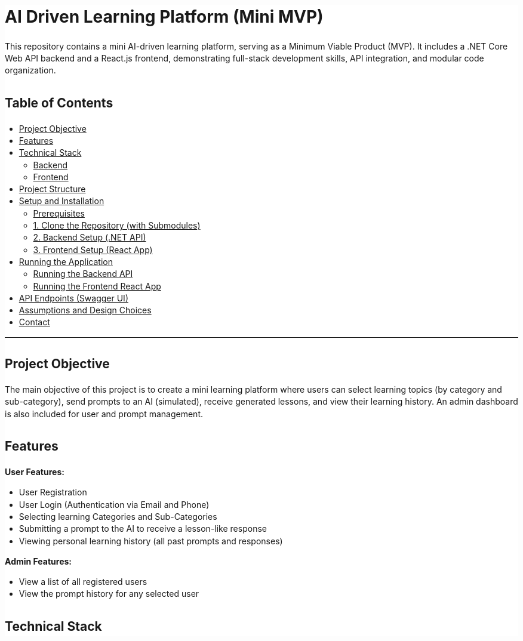 # AI Driven Learning Platform (Mini MVP)

This repository contains a mini AI-driven learning platform, serving as a Minimum Viable Product (MVP). It includes a .NET Core Web API backend and a React.js frontend, demonstrating full-stack development skills, API integration, and modular code organization.

## Table of Contents

- [Project Objective](#project-objective)
- [Features](#features)
- [Technical Stack](#technical-stack)
  - [Backend](#backend)
  - [Frontend](#frontend)
- [Project Structure](#project-structure)
- [Setup and Installation](#setup-and-installation)
  - [Prerequisites](#prerequisites)
  - [1. Clone the Repository (with Submodules)](#1-clone-the-repository-with-submodules)
  - [2. Backend Setup (.NET API)](#2-backend-setup-net-api)
  - [3. Frontend Setup (React App)](#3-frontend-setup-react-app)
- [Running the Application](#running-the-application)
  - [Running the Backend API](#running-the-backend-api)
  - [Running the Frontend React App](#running-the-frontend-react-app)
- [API Endpoints (Swagger UI)](#api-endpoints-swagger-ui)
- [Assumptions and Design Choices](#assumptions-and-design-choices)
- [Contact](#contact)

---

## Project Objective

The main objective of this project is to create a mini learning platform where users can select learning topics (by category and sub-category), send prompts to an AI (simulated), receive generated lessons, and view their learning history. An admin dashboard is also included for user and prompt management.

## Features

**User Features:**
- User Registration
- User Login (Authentication via Email and Phone)
- Selecting learning Categories and Sub-Categories
- Submitting a prompt to the AI to receive a lesson-like response
- Viewing personal learning history (all past prompts and responses)

**Admin Features:**
- View a list of all registered users
- View the prompt history for any selected user

## Technical Stack
